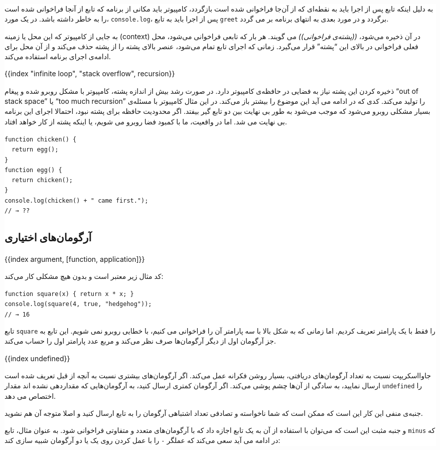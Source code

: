 به دلیل اینکه تابع پس از اجرا باید به نقطه‌ای که از آن‌جا فراخوانی شده است بازگردد، کامپیوتر باید مکانی از برنامه که تابع از آنجا فراخوانی شده است را به خاطر داشته باشد. در یک مورد، `console.log`،  پس از اجرا باید به تابع `greet` برگردد و در مورد بعدی به انتهای برنامه بر می گردد.

به جایی از کامپیوتر که این محل یا زمینه (context) در آن ذخیره می‌شود، _((پشته‌ی فراخوانی))_ می گویند. هر بار که تابعی فراخوانی می‌شود، محل فعلی فراخوانی در بالای این “پشته” قرار می‌گیرد. زمانی که اجرای تابع تمام می‌شود، عنصر بالای پشته را از پشته حذف می‌کند و از آن محل برای ادامه‌ی اجرای برنامه استفاده می‌کند.

{{index "infinite loop", "stack overflow", recursion}}

ذخیره‌ کردن این پشته نیاز به فضایی در حافظه‌ی کامپیوتر دارد. در صورت رشد بیش از اندازه پشته، کامپیوتر با مشکل روبرو شده و پیغام “out of stack space” یا “too much recursion” را تولید می‌کند. کدی که در ادامه می آید این موضوع را بیشتر باز می‌کند. در این مثال کامپیوتر با مسئله‌ی بسیار مشکلی روبرو می‌شود که موجب می‌شود به طور بی نهایت بین دو تابع گیر بیفتد. اگر محدودیت حافظه‌ برای پشته نبود، احتمالا اجرای این برنامه بی نهایت می شد. اما در واقعیت، ما با کمبود فضا روبرو می شویم، یا اینکه پشته از کار خواهد افتاد.

```{test: no}
function chicken() {
  return egg();
}
function egg() {
  return chicken();
}
console.log(chicken() + " came first.");
// → ??
```

## آرگومان‌های اختیاری

{{index argument, [function, application]}}

کد مثال زیر معتبر است و بدون هیچ مشکلی کار می‌کند:

```
function square(x) { return x * x; }
console.log(square(4, true, "hedgehog"));
// → 16
```

تابع `square` را فقط با یک پارامتر تعریف کردیم. اما زمانی که به شکل بالا با سه پارامتر آن را فراخوانی می کنیم، با خطایی روبرو نمی شویم. این تابع به جز آرگومان اول از دیگر آرگومان‌ها صرف نظر می‌کند و مربع عدد پارامتر اول را حساب می‌کند.

{{index undefined}}

جاوااسکریپت نسبت به تعداد آرگومان‌های دریافتی، بسیار روشن فکرانه عمل می‌کند. اگر آرگومان‌های بیشتری نسبت به آنچه از قبل تعریف شده است ارسال نمایید، به سادگی از آن‌ها چشم پوشی می‌کند. اگر آرگومان کمتری ارسال کنید، به آرگومان‌هایی که مقداردهی نشده اند مقدار `undefined` را اختصاص می دهد.

جنبه‌ی منفی این کار این است که ممکن است که شما ناخواسته و تصادفی تعداد اشتباهی آرگومان را به تابع ارسال کنید و اصلا متوجه آن هم نشوید.

و جنبه مثبت این است که می‌توان با استفاده از آن به یک تابع اجازه داد که با آرگومان‌های متعدد و متفاوتی فراخوانی شود. به عنوان مثال، تابع `minus` که در ادامه می آید سعی می‌کند که عملگر `-` را با عمل کردن روی یک یا دو آرگومان شبیه سازی کند:
